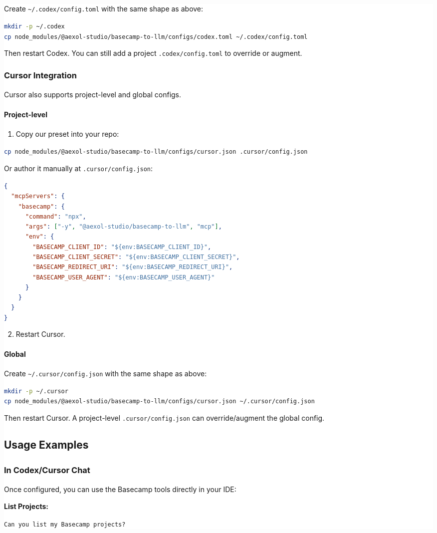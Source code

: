 Create `~/.codex/config.toml` with the same shape as above:
```bash
mkdir -p ~/.codex
cp node_modules/@aexol-studio/basecamp-to-llm/configs/codex.toml ~/.codex/config.toml
```
Then restart Codex. You can still add a project `.codex/config.toml` to override or augment.

### Cursor Integration

Cursor also supports project-level and global configs.

#### Project-level

1) Copy our preset into your repo:
```bash
cp node_modules/@aexol-studio/basecamp-to-llm/configs/cursor.json .cursor/config.json
```

Or author it manually at `.cursor/config.json`:
```json
{
  "mcpServers": {
    "basecamp": {
      "command": "npx",
      "args": ["-y", "@aexol-studio/basecamp-to-llm", "mcp"],
      "env": {
        "BASECAMP_CLIENT_ID": "${env:BASECAMP_CLIENT_ID}",
        "BASECAMP_CLIENT_SECRET": "${env:BASECAMP_CLIENT_SECRET}",
        "BASECAMP_REDIRECT_URI": "${env:BASECAMP_REDIRECT_URI}",
        "BASECAMP_USER_AGENT": "${env:BASECAMP_USER_AGENT}"
      }
    }
  }
}
```

2) Restart Cursor.

#### Global

Create `~/.cursor/config.json` with the same shape as above:
```bash
mkdir -p ~/.cursor
cp node_modules/@aexol-studio/basecamp-to-llm/configs/cursor.json ~/.cursor/config.json
```
Then restart Cursor. A project-level `.cursor/config.json` can override/augment the global config.

## Usage Examples

### In Codex/Cursor Chat

Once configured, you can use the Basecamp tools directly in your IDE:

**List Projects:**
```
Can you list my Basecamp projects?
```
